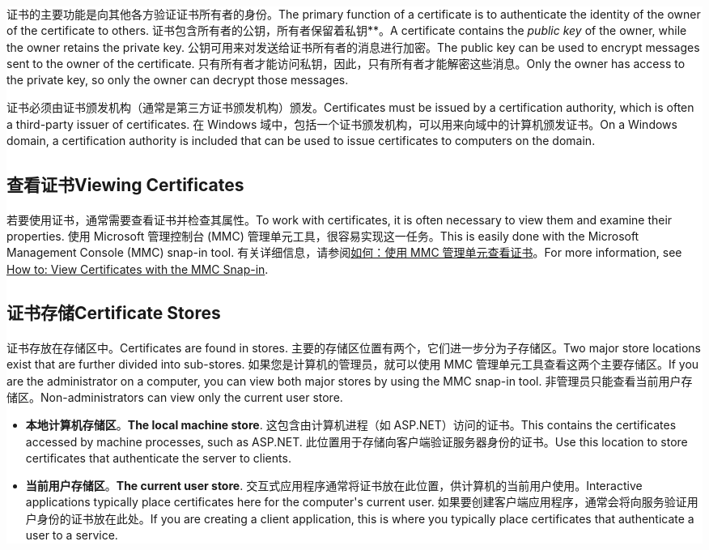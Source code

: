 <span data-ttu-id="92400-113">证书的主要功能是向其他各方验证证书所有者的身份。</span><span class="sxs-lookup"><span data-stu-id="92400-113">The primary function of a certificate is to authenticate the identity of the owner of the certificate to others.</span></span> <span data-ttu-id="92400-114">证书包含所有者的公钥，所有者保留着私钥\*\*。</span><span class="sxs-lookup"><span data-stu-id="92400-114">A certificate contains the *public key* of the owner, while the owner retains the private key.</span></span> <span data-ttu-id="92400-115">公钥可用来对发送给证书所有者的消息进行加密。</span><span class="sxs-lookup"><span data-stu-id="92400-115">The public key can be used to encrypt messages sent to the owner of the certificate.</span></span> <span data-ttu-id="92400-116">只有所有者才能访问私钥，因此，只有所有者才能解密这些消息。</span><span class="sxs-lookup"><span data-stu-id="92400-116">Only the owner has access to the private key, so only the owner can decrypt those messages.</span></span>

<span data-ttu-id="92400-117">证书必须由证书颁发机构（通常是第三方证书颁发机构）颁发。</span><span class="sxs-lookup"><span data-stu-id="92400-117">Certificates must be issued by a certification authority, which is often a third-party  issuer of certificates.</span></span> <span data-ttu-id="92400-118">在 Windows 域中，包括一个证书颁发机构，可以用来向域中的计算机颁发证书。</span><span class="sxs-lookup"><span data-stu-id="92400-118">On a Windows domain, a certification authority is included that can be used to issue certificates to computers on the domain.</span></span>

## <a name="viewing-certificates"></a><span data-ttu-id="92400-119">查看证书</span><span class="sxs-lookup"><span data-stu-id="92400-119">Viewing Certificates</span></span>

<span data-ttu-id="92400-120">若要使用证书，通常需要查看证书并检查其属性。</span><span class="sxs-lookup"><span data-stu-id="92400-120">To work with certificates, it is often necessary to view them and examine their properties.</span></span> <span data-ttu-id="92400-121">使用 Microsoft 管理控制台 (MMC) 管理单元工具，很容易实现这一任务。</span><span class="sxs-lookup"><span data-stu-id="92400-121">This is easily done with the Microsoft Management Console (MMC) snap-in tool.</span></span> <span data-ttu-id="92400-122">有关详细信息，请参阅[如何：使用 MMC 管理单元查看证书](how-to-view-certificates-with-the-mmc-snap-in.md)。</span><span class="sxs-lookup"><span data-stu-id="92400-122">For more information, see [How to: View Certificates with the MMC Snap-in](how-to-view-certificates-with-the-mmc-snap-in.md).</span></span>

## <a name="certificate-stores"></a><span data-ttu-id="92400-123">证书存储</span><span class="sxs-lookup"><span data-stu-id="92400-123">Certificate Stores</span></span>

<span data-ttu-id="92400-124">证书存放在存储区中。</span><span class="sxs-lookup"><span data-stu-id="92400-124">Certificates are found in stores.</span></span> <span data-ttu-id="92400-125">主要的存储区位置有两个，它们进一步分为子存储区。</span><span class="sxs-lookup"><span data-stu-id="92400-125">Two major store locations exist that are further divided into sub-stores.</span></span> <span data-ttu-id="92400-126">如果您是计算机的管理员，就可以使用 MMC 管理单元工具查看这两个主要存储区。</span><span class="sxs-lookup"><span data-stu-id="92400-126">If you are the administrator on a computer, you can view both major stores by using the MMC snap-in tool.</span></span> <span data-ttu-id="92400-127">非管理员只能查看当前用户存储区。</span><span class="sxs-lookup"><span data-stu-id="92400-127">Non-administrators can view only the current user store.</span></span>

- <span data-ttu-id="92400-128">**本地计算机存储区**。</span><span class="sxs-lookup"><span data-stu-id="92400-128">**The local machine store**.</span></span> <span data-ttu-id="92400-129">这包含由计算机进程（如 ASP.NET）访问的证书。</span><span class="sxs-lookup"><span data-stu-id="92400-129">This contains the certificates accessed by machine processes, such as ASP.NET.</span></span> <span data-ttu-id="92400-130">此位置用于存储向客户端验证服务器身份的证书。</span><span class="sxs-lookup"><span data-stu-id="92400-130">Use this location to store certificates that authenticate the server to clients.</span></span>

- <span data-ttu-id="92400-131">**当前用户存储区**。</span><span class="sxs-lookup"><span data-stu-id="92400-131">**The current user store**.</span></span> <span data-ttu-id="92400-132">交互式应用程序通常将证书放在此位置，供计算机的当前用户使用。</span><span class="sxs-lookup"><span data-stu-id="92400-132">Interactive applications typically place certificates here for the computer's current user.</span></span> <span data-ttu-id="92400-133">如果要创建客户端应用程序，通常会将向服务验证用户身份的证书放在此处。</span><span class="sxs-lookup"><span data-stu-id="92400-133">If you are creating a client application, this is where you typically place certificates that authenticate a user to a service.</span></span>
